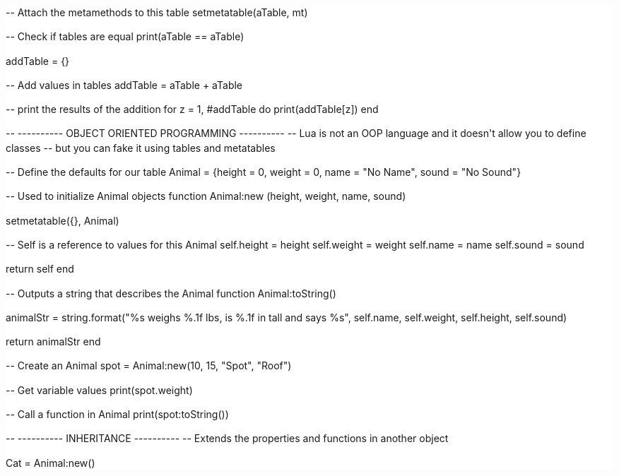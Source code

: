 -- Attach the metamethods to this table
setmetatable(aTable, mt)

-- Check if tables are equal
print(aTable == aTable)

addTable = {}

-- Add values in tables
addTable = aTable + aTable

-- print the results of the addition
for z = 1, #addTable do
  print(addTable[z])
end

-- ---------- OBJECT ORIENTED PROGRAMMING ----------
-- Lua is not an OOP language and it doesn't allow you to define classes
-- but you can fake it using tables and metatables

-- Define the defaults for our table
Animal = {height = 0, weight = 0, name = "No Name", sound = "No Sound"}

-- Used to initialize Animal objects
function Animal:new (height, weight, name, sound)

  setmetatable({}, Animal)

  -- Self is a reference to values for this Animal
  self.height = height
  self.weight = weight
  self.name = name
  self.sound = sound

  return self
end

-- Outputs a string that describes the Animal
function Animal:toString()

  animalStr = string.format("%s weighs %.1f lbs, is %.1f in tall and says %s", self.name, self.weight, self.height, self.sound)

  return animalStr
end

-- Create an Animal
spot = Animal:new(10, 15, "Spot", "Roof")

-- Get variable values
print(spot.weight)

-- Call a function in Animal
print(spot:toString())

-- ---------- INHERITANCE ----------
-- Extends the properties and functions in another object

Cat = Animal:new()

